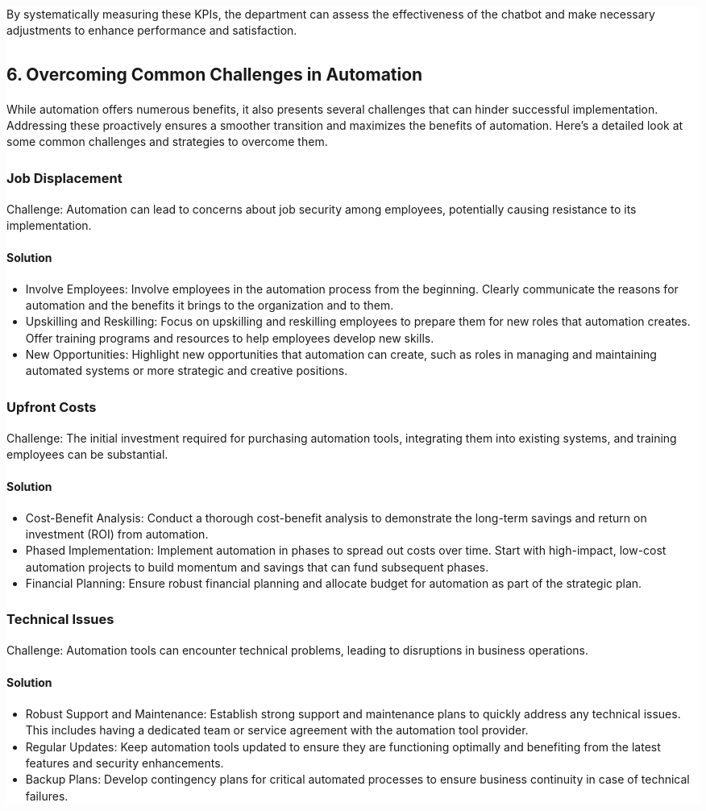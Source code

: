 By systematically measuring these KPIs, the department can assess the effectiveness of the chatbot and make necessary adjustments to enhance performance and satisfaction.

## 6. Overcoming Common Challenges in Automation

While automation offers numerous benefits, it also presents several challenges that can hinder successful implementation. Addressing these proactively ensures a smoother transition and maximizes the benefits of automation. Here’s a detailed look at some common challenges and strategies to overcome them.

### Job Displacement

Challenge: Automation can lead to concerns about job security among employees, potentially causing resistance to its implementation.

#### Solution

- Involve Employees: Involve employees in the automation process from the beginning. Clearly communicate the reasons for automation and the benefits it brings to the organization and to them.
- Upskilling and Reskilling: Focus on upskilling and reskilling employees to prepare them for new roles that automation creates. Offer training programs and resources to help employees develop new skills.
- New Opportunities: Highlight new opportunities that automation can create, such as roles in managing and maintaining automated systems or more strategic and creative positions.

### Upfront Costs

Challenge: The initial investment required for purchasing automation tools, integrating them into existing systems, and training employees can be substantial.

#### Solution

- Cost-Benefit Analysis: Conduct a thorough cost-benefit analysis to demonstrate the long-term savings and return on investment (ROI) from automation.
- Phased Implementation: Implement automation in phases to spread out costs over time. Start with high-impact, low-cost automation projects to build momentum and savings that can fund subsequent phases.
- Financial Planning: Ensure robust financial planning and allocate budget for automation as part of the strategic plan.

### Technical Issues

Challenge: Automation tools can encounter technical problems, leading to disruptions in business operations.

#### Solution

- Robust Support and Maintenance: Establish strong support and maintenance plans to quickly address any technical issues. This includes having a dedicated team or service agreement with the automation tool provider.
- Regular Updates: Keep automation tools updated to ensure they are functioning optimally and benefiting from the latest features and security enhancements.
- Backup Plans: Develop contingency plans for critical automated processes to ensure business continuity in case of technical failures.
